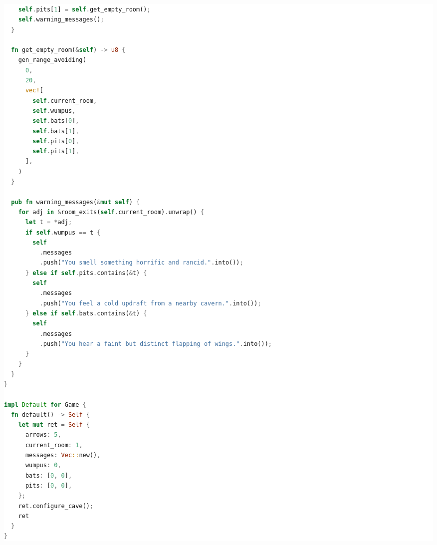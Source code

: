 ```rust
    self.pits[1] = self.get_empty_room();
    self.warning_messages();
  }

  fn get_empty_room(&self) -> u8 {
    gen_range_avoiding(
      0,
      20,
      vec![
        self.current_room,
        self.wumpus,
        self.bats[0],
        self.bats[1],
        self.pits[0],
        self.pits[1],
      ],
    )
  }

  pub fn warning_messages(&mut self) {
    for adj in &room_exits(self.current_room).unwrap() {
      let t = *adj;
      if self.wumpus == t {
        self
          .messages
          .push("You smell something horrific and rancid.".into());
      } else if self.pits.contains(&t) {
        self
          .messages
          .push("You feel a cold updraft from a nearby cavern.".into());
      } else if self.bats.contains(&t) {
        self
          .messages
          .push("You hear a faint but distinct flapping of wings.".into());
      }
    }
  }
}

impl Default for Game {
  fn default() -> Self {
    let mut ret = Self {
      arrows: 5,
      current_room: 1,
      messages: Vec::new(),
      wumpus: 0,
      bats: [0, 0],
      pits: [0, 0],
    };
    ret.configure_cave();
    ret
  }
}
```
